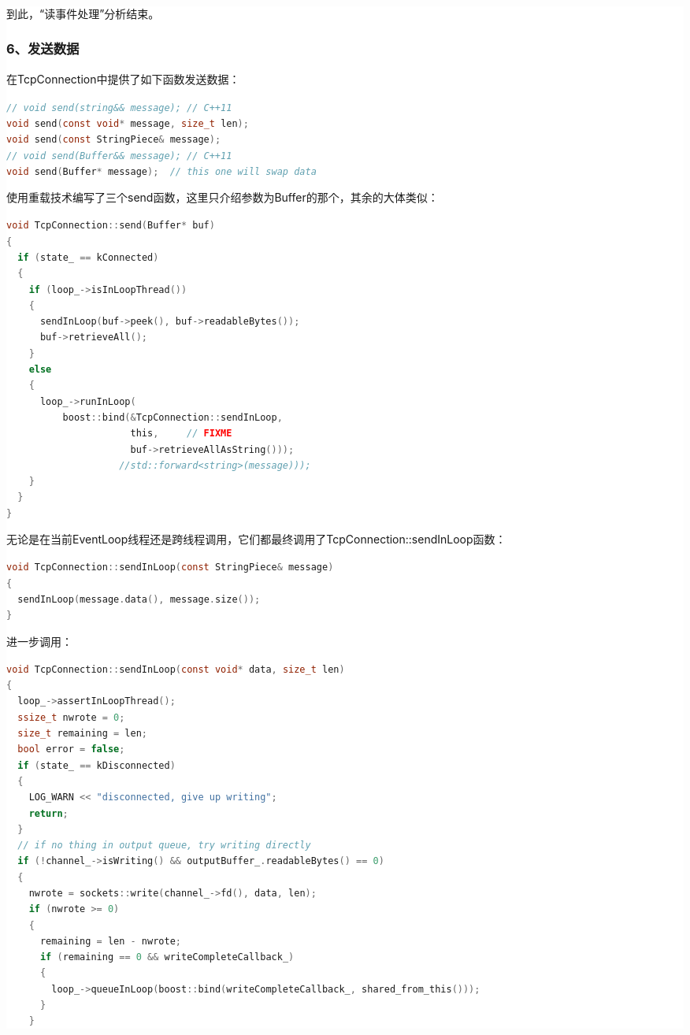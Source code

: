 到此，“读事件处理”分析结束。

### 6、发送数据
在TcpConnection中提供了如下函数发送数据：
```c
// void send(string&& message); // C++11
void send(const void* message, size_t len);
void send(const StringPiece& message);
// void send(Buffer&& message); // C++11
void send(Buffer* message);  // this one will swap data
```
使用重载技术编写了三个send函数，这里只介绍参数为Buffer的那个，其余的大体类似：
```c
void TcpConnection::send(Buffer* buf)
{
  if (state_ == kConnected)
  {
    if (loop_->isInLoopThread())
    {
      sendInLoop(buf->peek(), buf->readableBytes());
      buf->retrieveAll();
    }
    else
    {
      loop_->runInLoop(
          boost::bind(&TcpConnection::sendInLoop,
                      this,     // FIXME
                      buf->retrieveAllAsString()));
                    //std::forward<string>(message)));
    }
  }
}
```
无论是在当前EventLoop线程还是跨线程调用，它们都最终调用了TcpConnection::sendInLoop函数：
```c
void TcpConnection::sendInLoop(const StringPiece& message)
{
  sendInLoop(message.data(), message.size());
}
```
进一步调用：
```c
void TcpConnection::sendInLoop(const void* data, size_t len)
{
  loop_->assertInLoopThread();
  ssize_t nwrote = 0;
  size_t remaining = len;
  bool error = false;
  if (state_ == kDisconnected)
  {
    LOG_WARN << "disconnected, give up writing";
    return;
  }
  // if no thing in output queue, try writing directly
  if (!channel_->isWriting() && outputBuffer_.readableBytes() == 0)
  {
    nwrote = sockets::write(channel_->fd(), data, len);
    if (nwrote >= 0)
    {
      remaining = len - nwrote;
      if (remaining == 0 && writeCompleteCallback_)
      {
        loop_->queueInLoop(boost::bind(writeCompleteCallback_, shared_from_this()));
      }
    }
```